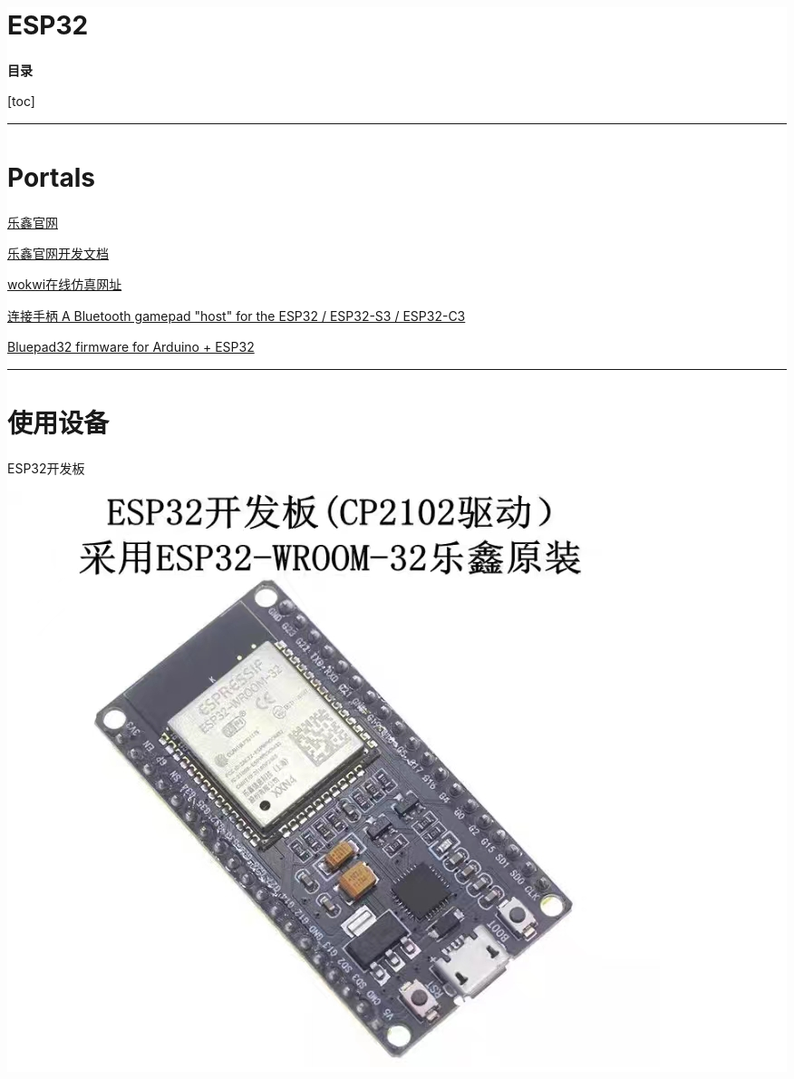 # ESP32

**目录**

[toc]

---

# Portals

[乐鑫官网](https://www.espressif.com/zh-hans/home)

[乐鑫官网开发文档](https://www.espressif.com/zh-hans/support/documents/technical-documents)

[wokwi在线仿真网址](https://wokwi.com/)

[连接手柄 A Bluetooth gamepad "host" for the ESP32 / ESP32-S3 / ESP32-C3](https://github.com/ricardoquesada/bluepad32)

[Bluepad32 firmware for Arduino + ESP32](https://github.com/ricardoquesada/bluepad32/blob/main/docs/plat_arduino.md)


---

# 使用设备

ESP32开发板

![](Pics/product01.png)
